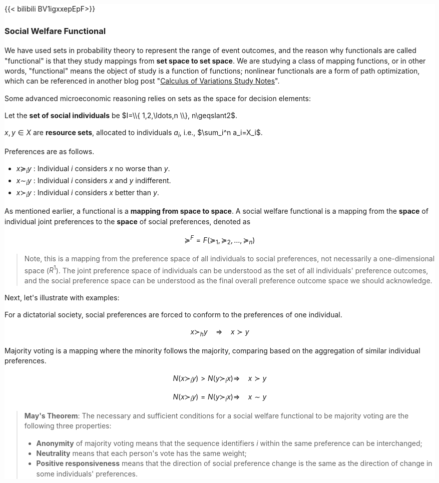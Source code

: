 {{< bilibili BV1igxxepEpF>}}

### Social Welfare Functional

We have used sets in probability theory to represent the range of event outcomes, and the reason why functionals are called "functional" is that they study mappings from **set space to set space**. We are studying a class of mapping functions, or in other words, "functional" means the object of study is a function of functions; nonlinear functionals are a form of path optimization, which can be referenced in another blog post "[Calculus of Variations Study Notes](https://blog.huaxiangshan.com/zh-cn/posts/bff/)".

Some advanced microeconomic reasoning relies on sets as the space for decision elements:

Let the **set of social individuals** be $I=\\{ 1,2,\ldots,n \\}, n\geqslant2$.

$x,y \in X$ are **resource sets**, allocated to individuals $a_i$, i.e., $\sum_i^n a_i=X_i$.

Preferences are as follows.

- $x\succeq_{i}y$ : Individual $i$ considers $x$ no worse than $y$.
- $x\sim_{i}y$ : Individual $i$ considers $x$ and $y$ indifferent.
- $x\succ_{i}y$ : Individual $i$ considers $x$ better than $y$.

As mentioned earlier, a functional is a **mapping from space to space**. A social welfare functional is a mapping from the **space** of individual joint preferences to the **space** of social preferences, denoted as

$$
\succeq^{F}=F(\succeq_{1},\succeq_{2},\ldots,\succeq_{n})
$$
> Note, this is a mapping from the preference space of all individuals to social preferences, not necessarily a one-dimensional space ($R^1$). The joint preference space of individuals can be understood as the set of all individuals' preference outcomes, and the social preference space can be understood as the final overall preference outcome space we should acknowledge.

Next, let's illustrate with examples:

For a dictatorial society, social preferences are forced to conform to the preferences of one individual.

$$
x\succ_{h}y\quad\Rightarrow\quad x\succ y
$$

Majority voting is a mapping where the minority follows the majority, comparing based on the aggregation of similar individual preferences.

$$
N(x\succ_{i}y)>N(y\succ_{i}x)\Rightarrow\quad x\succ y $$

$$
N(x\succ_{i}y)=N(y\succ_{i}x)\Rightarrow\quad x\sim y
$$

> **May's Theorem**: The necessary and sufficient conditions for a social welfare functional to be majority voting are the following three properties:
> 
> - **Anonymity** of majority voting means that the sequence identifiers $i$ within the same preference can be interchanged;
> - **Neutrality** means that each person's vote has the same weight;
> - **Positive responsiveness** means that the direction of social preference change is the same as the direction of change in some individuals' preferences.
